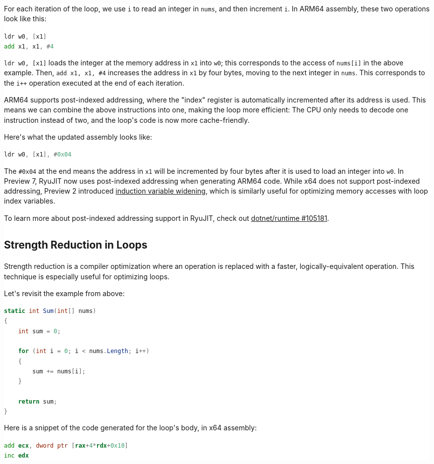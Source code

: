 For each iteration of the loop, we use `i` to read an integer in `nums`, and then increment `i`. In ARM64 assembly, these two operations look like this:
```asm
ldr w0, [x1]
add x1, x1, #4
```

`ldr w0, [x1]` loads the integer at the memory address in `x1` into `w0`; this corresponds to the access of `nums[i]` in the above example. Then, `add x1, x1, #4` increases the address in `x1` by four bytes, moving to the next integer in `nums`. This corresponds to the `i++` operation executed at the end of each iteration.

ARM64 supports post-indexed addressing, where the "index" register is automatically incremented after its address is used. This means we can combine the above instructions into one, making the loop more efficient: The CPU only needs to decode one instruction instead of two, and the loop's code is now more cache-friendly.

Here's what the updated assembly looks like:
```asm
ldr w0, [x1], #0x04
```

The `#0x04` at the end means the address in `x1` will be incremented by four bytes after it is used to load an integer into `w0`. In Preview 7, RyuJIT now uses post-indexed addressing when generating ARM64 code. While x64 does not support post-indexed addressing, Preview 2 introduced [induction variable widening](https://github.com/dotnet/core/blob/main/release-notes/9.0/preview/preview2/runtime.md#loop-optimizations-iv-widening), which is similarly useful for optimizing memory accesses with loop index variables.

To learn more about post-indexed addressing support in RyuJIT, check out [dotnet/runtime #105181](https://github.com/dotnet/runtime/pull/105181).

## Strength Reduction in Loops
Strength reduction is a compiler optimization where an operation is replaced with a faster, logically-equivalent operation. This technique is especially useful for optimizing loops.

Let's revisit the example from above:
```csharp
static int Sum(int[] nums)
{
    int sum = 0;

    for (int i = 0; i < nums.Length; i++)
    {
        sum += nums[i];
    }

    return sum;
}
```

Here is a snippet of the code generated for the loop's body, in x64 assembly:
```asm
add ecx, dword ptr [rax+4*rdx+0x10]
inc edx
```
